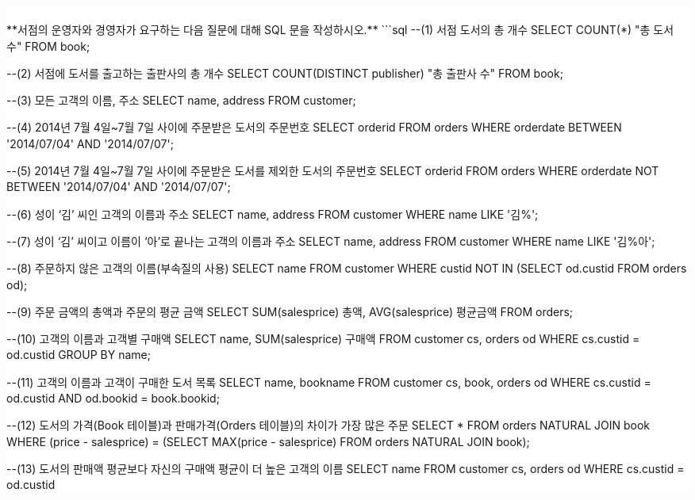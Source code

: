 ```sql
```
<br>
**서점의 운영자와 경영자가 요구하는 다음 질문에 대해 SQL 문을 작성하시오.**
```sql
--(1) 서점 도서의 총 개수
SELECT COUNT(*) "총 도서 수" FROM book;

--(2) 서점에 도서를 출고하는 출판사의 총 개수
SELECT COUNT(DISTINCT publisher) "총 출판사 수" FROM book;

--(3) 모든 고객의 이름, 주소
SELECT name, address FROM customer;

--(4) 2014년 7월 4일~7월 7일 사이에 주문받은 도서의 주문번호
SELECT orderid
FROM orders
WHERE orderdate BETWEEN '2014/07/04' AND '2014/07/07';

--(5) 2014년 7월 4일~7월 7일 사이에 주문받은 도서를 제외한 도서의 주문번호
SELECT orderid
FROM orders
WHERE orderdate NOT BETWEEN '2014/07/04' AND '2014/07/07';

--(6) 성이 ‘김’ 씨인 고객의 이름과 주소
SELECT name, address
FROM customer
WHERE name LIKE '김%';

--(7) 성이 ‘김’ 씨이고 이름이 ‘아’로 끝나는 고객의 이름과 주소
SELECT name, address
FROM customer
WHERE name LIKE '김%아';

--(8) 주문하지 않은 고객의 이름(부속질의 사용)
SELECT name
FROM customer
WHERE custid NOT IN (SELECT od.custid FROM orders od);

--(9) 주문 금액의 총액과 주문의 평균 금액
SELECT SUM(salesprice) 총액, AVG(salesprice) 평균금액
FROM orders;

--(10) 고객의 이름과 고객별 구매액
SELECT name, SUM(salesprice) 구매액
FROM customer cs, orders od
WHERE cs.custid = od.custid
GROUP BY name;

--(11) 고객의 이름과 고객이 구매한 도서 목록
SELECT name, bookname
FROM customer cs, book, orders od
WHERE cs.custid = od.custid AND od.bookid = book.bookid;

--(12) 도서의 가격(Book 테이블)과 판매가격(Orders 테이블)의 차이가 가장 많은 주문
SELECT *
FROM orders NATURAL JOIN book
WHERE (price - salesprice) = (SELECT MAX(price - salesprice)
                            FROM orders NATURAL JOIN book);

--(13) 도서의 판매액 평균보다 자신의 구매액 평균이 더 높은 고객의 이름
SELECT name
FROM customer cs, orders od
WHERE cs.custid = od.custid
```